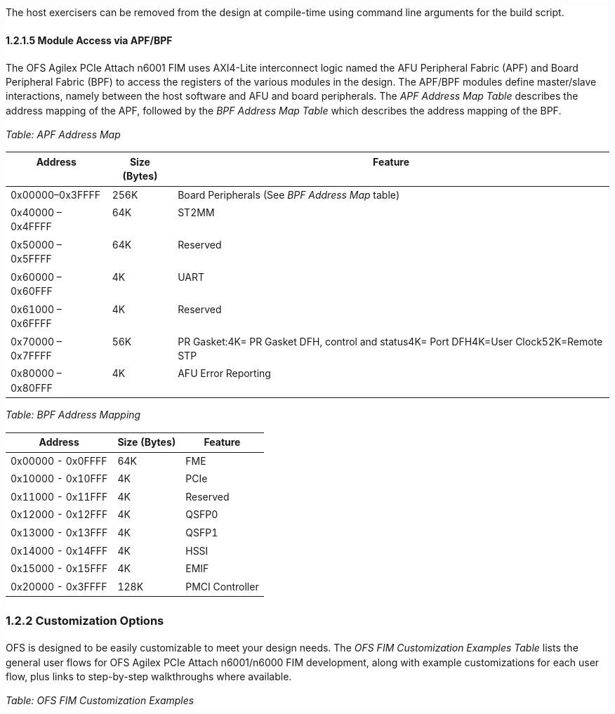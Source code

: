 The host exercisers can be removed from the design at compile-time using command line arguments for the build script.

#### **1.2.1.5 Module Access via APF/BPF**

The OFS Agilex PCIe Attach n6001 FIM uses AXI4-Lite interconnect logic named the AFU Peripheral Fabric (APF) and Board Peripheral Fabric (BPF) to access the registers of the various modules in the design. The APF/BPF modules define master/slave interactions, namely between the host software and AFU and board peripherals. The *APF Address Map Table* describes the address mapping of the APF, followed by the *BPF Address Map Table* which describes the address mapping of the BPF.

*Table: APF Address Map*

| Address | Size (Bytes) | Feature |
| --- | --- | --- |
| 0x00000–0x3FFFF | 256K | Board Peripherals (See *BPF Address Map* table) |
| 0x40000 – 0x4FFFF | 64K | ST2MM
| 0x50000 – 0x5FFFF | 64K | Reserved
| 0x60000 – 0x60FFF | 4K | UART
| 0x61000 – 0x6FFFF | 4K | Reserved
| 0x70000 – 0x7FFFF | 56K | PR Gasket:4K= PR Gasket DFH, control and status4K= Port DFH4K=User Clock52K=Remote STP
| 0x80000 – 0x80FFF | 4K | AFU Error Reporting

*Table: BPF Address Mapping*

| Address | Size (Bytes) | Feature |
| --- | --- | --- |
| 0x00000 - 0x0FFFF | 64K | FME |
| 0x10000 - 0x10FFF | 4K | PCIe |
| 0x11000 - 0x11FFF | 4K | Reserved |
| 0x12000 - 0x12FFF | 4K | QSFP0 |
| 0x13000 - 0x13FFF | 4K | QSFP1 |
| 0x14000 - 0x14FFF | 4K | HSSI |
| 0x15000 - 0x15FFF | 4K | EMIF |
| 0x20000 - 0x3FFFF | 128K | PMCI Controller |

### **1.2.2 Customization Options**

OFS is designed to be easily customizable to meet your design needs. The *OFS FIM Customization Examples Table* lists the general user flows for OFS Agilex PCIe Attach n6001/n6000 FIM development, along with example customizations for each user flow, plus links to step-by-step walkthroughs where available.

*Table: OFS FIM Customization Examples*
